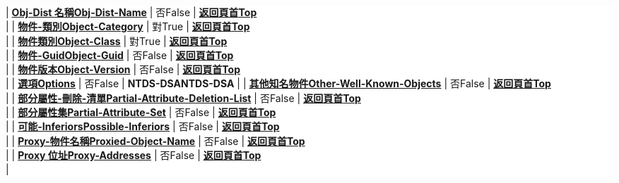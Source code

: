 | [<span data-ttu-id="8d4e0-292">**Obj-Dist 名稱**</span><span class="sxs-lookup"><span data-stu-id="8d4e0-292">**Obj-Dist-Name**</span></span>](a-distinguishedname.md)                              | <span data-ttu-id="8d4e0-293">否</span><span class="sxs-lookup"><span data-stu-id="8d4e0-293">False</span></span>     | [<span data-ttu-id="8d4e0-294">**返回頁首**</span><span class="sxs-lookup"><span data-stu-id="8d4e0-294">**Top**</span></span>](c-top.md)<br/>                                  |
| [<span data-ttu-id="8d4e0-295">**物件-類別**</span><span class="sxs-lookup"><span data-stu-id="8d4e0-295">**Object-Category**</span></span>](a-objectcategory.md)                               | <span data-ttu-id="8d4e0-296">對</span><span class="sxs-lookup"><span data-stu-id="8d4e0-296">True</span></span>      | [<span data-ttu-id="8d4e0-297">**返回頁首**</span><span class="sxs-lookup"><span data-stu-id="8d4e0-297">**Top**</span></span>](c-top.md)<br/>                                  |
| [<span data-ttu-id="8d4e0-298">**物件類別**</span><span class="sxs-lookup"><span data-stu-id="8d4e0-298">**Object-Class**</span></span>](a-objectclass.md)                                     | <span data-ttu-id="8d4e0-299">對</span><span class="sxs-lookup"><span data-stu-id="8d4e0-299">True</span></span>      | [<span data-ttu-id="8d4e0-300">**返回頁首**</span><span class="sxs-lookup"><span data-stu-id="8d4e0-300">**Top**</span></span>](c-top.md)<br/>                                  |
| [<span data-ttu-id="8d4e0-301">**物件-Guid**</span><span class="sxs-lookup"><span data-stu-id="8d4e0-301">**Object-Guid**</span></span>](a-objectguid.md)                                       | <span data-ttu-id="8d4e0-302">否</span><span class="sxs-lookup"><span data-stu-id="8d4e0-302">False</span></span>     | [<span data-ttu-id="8d4e0-303">**返回頁首**</span><span class="sxs-lookup"><span data-stu-id="8d4e0-303">**Top**</span></span>](c-top.md)<br/>                                  |
| [<span data-ttu-id="8d4e0-304">**物件版本**</span><span class="sxs-lookup"><span data-stu-id="8d4e0-304">**Object-Version**</span></span>](a-objectversion.md)                                 | <span data-ttu-id="8d4e0-305">否</span><span class="sxs-lookup"><span data-stu-id="8d4e0-305">False</span></span>     | [<span data-ttu-id="8d4e0-306">**返回頁首**</span><span class="sxs-lookup"><span data-stu-id="8d4e0-306">**Top**</span></span>](c-top.md)<br/>                                  |
| [<span data-ttu-id="8d4e0-307">**選項**</span><span class="sxs-lookup"><span data-stu-id="8d4e0-307">**Options**</span></span>](a-options.md)                                              | <span data-ttu-id="8d4e0-308">否</span><span class="sxs-lookup"><span data-stu-id="8d4e0-308">False</span></span>     | <span data-ttu-id="8d4e0-309">**NTDS-DSA**</span><span class="sxs-lookup"><span data-stu-id="8d4e0-309">**NTDS-DSA**</span></span>                                                     |
| [<span data-ttu-id="8d4e0-310">**其他知名物件**</span><span class="sxs-lookup"><span data-stu-id="8d4e0-310">**Other-Well-Known-Objects**</span></span>](a-otherwellknownobjects.md)               | <span data-ttu-id="8d4e0-311">否</span><span class="sxs-lookup"><span data-stu-id="8d4e0-311">False</span></span>     | [<span data-ttu-id="8d4e0-312">**返回頁首**</span><span class="sxs-lookup"><span data-stu-id="8d4e0-312">**Top**</span></span>](c-top.md)<br/>                                  |
| [<span data-ttu-id="8d4e0-313">**部分屬性-刪除-清單**</span><span class="sxs-lookup"><span data-stu-id="8d4e0-313">**Partial-Attribute-Deletion-List**</span></span>](a-partialattributedeletionlist.md) | <span data-ttu-id="8d4e0-314">否</span><span class="sxs-lookup"><span data-stu-id="8d4e0-314">False</span></span>     | [<span data-ttu-id="8d4e0-315">**返回頁首**</span><span class="sxs-lookup"><span data-stu-id="8d4e0-315">**Top**</span></span>](c-top.md)<br/>                                  |
| [<span data-ttu-id="8d4e0-316">**部分屬性集**</span><span class="sxs-lookup"><span data-stu-id="8d4e0-316">**Partial-Attribute-Set**</span></span>](a-partialattributeset.md)                    | <span data-ttu-id="8d4e0-317">否</span><span class="sxs-lookup"><span data-stu-id="8d4e0-317">False</span></span>     | [<span data-ttu-id="8d4e0-318">**返回頁首**</span><span class="sxs-lookup"><span data-stu-id="8d4e0-318">**Top**</span></span>](c-top.md)<br/>                                  |
| [<span data-ttu-id="8d4e0-319">**可能-Inferiors**</span><span class="sxs-lookup"><span data-stu-id="8d4e0-319">**Possible-Inferiors**</span></span>](a-possibleinferiors.md)                         | <span data-ttu-id="8d4e0-320">否</span><span class="sxs-lookup"><span data-stu-id="8d4e0-320">False</span></span>     | [<span data-ttu-id="8d4e0-321">**返回頁首**</span><span class="sxs-lookup"><span data-stu-id="8d4e0-321">**Top**</span></span>](c-top.md)<br/>                                  |
| [<span data-ttu-id="8d4e0-322">**Proxy-物件名稱**</span><span class="sxs-lookup"><span data-stu-id="8d4e0-322">**Proxied-Object-Name**</span></span>](a-proxiedobjectname.md)                        | <span data-ttu-id="8d4e0-323">否</span><span class="sxs-lookup"><span data-stu-id="8d4e0-323">False</span></span>     | [<span data-ttu-id="8d4e0-324">**返回頁首**</span><span class="sxs-lookup"><span data-stu-id="8d4e0-324">**Top**</span></span>](c-top.md)<br/>                                  |
| [<span data-ttu-id="8d4e0-325">**Proxy 位址**</span><span class="sxs-lookup"><span data-stu-id="8d4e0-325">**Proxy-Addresses**</span></span>](a-proxyaddresses.md)                               | <span data-ttu-id="8d4e0-326">否</span><span class="sxs-lookup"><span data-stu-id="8d4e0-326">False</span></span>     | [<span data-ttu-id="8d4e0-327">**返回頁首**</span><span class="sxs-lookup"><span data-stu-id="8d4e0-327">**Top**</span></span>](c-top.md)<br/>                                  |